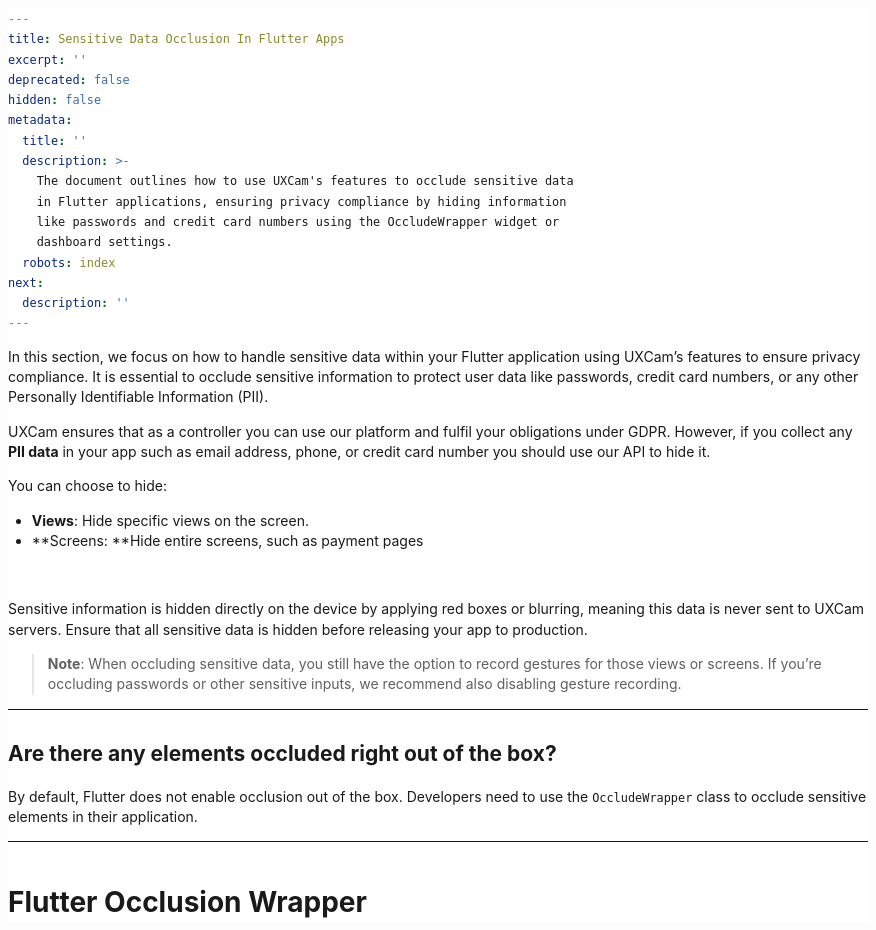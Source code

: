 ```yaml
---
title: Sensitive Data Occlusion In Flutter Apps
excerpt: ''
deprecated: false
hidden: false
metadata:
  title: ''
  description: >-
    The document outlines how to use UXCam's features to occlude sensitive data
    in Flutter applications, ensuring privacy compliance by hiding information
    like passwords and credit card numbers using the OccludeWrapper widget or
    dashboard settings.
  robots: index
next:
  description: ''
---
```

In this section, we focus on how to handle sensitive data within your Flutter application using UXCam’s features to ensure privacy compliance. It is essential to occlude sensitive information to protect user data like passwords, credit card numbers, or any other Personally Identifiable Information (PII).

UXCam ensures that as a controller you can use our platform and fulfil your obligations under GDPR. However, if you collect any **PII data** in your app such as email address, phone, or credit card number you should use our API to hide it.

You can choose to hide:

- **Views**: Hide specific views on the screen.
- **Screens: **Hide entire screens, such as payment pages

<br />

Sensitive information is hidden directly on the device by applying red boxes or blurring, meaning this data is never sent to UXCam servers. Ensure that all sensitive data is hidden before releasing your app to production.

> **Note**: When occluding sensitive data, you still have the option to record gestures for those views or screens. If you’re occluding passwords or other sensitive inputs, we recommend also disabling gesture recording.

***

## Are there any elements occluded right out of the box?

By default, Flutter does not enable occlusion out of the box. Developers need to use the `OccludeWrapper` class to occlude sensitive elements in their application.

***

# Flutter Occlusion Wrapper
